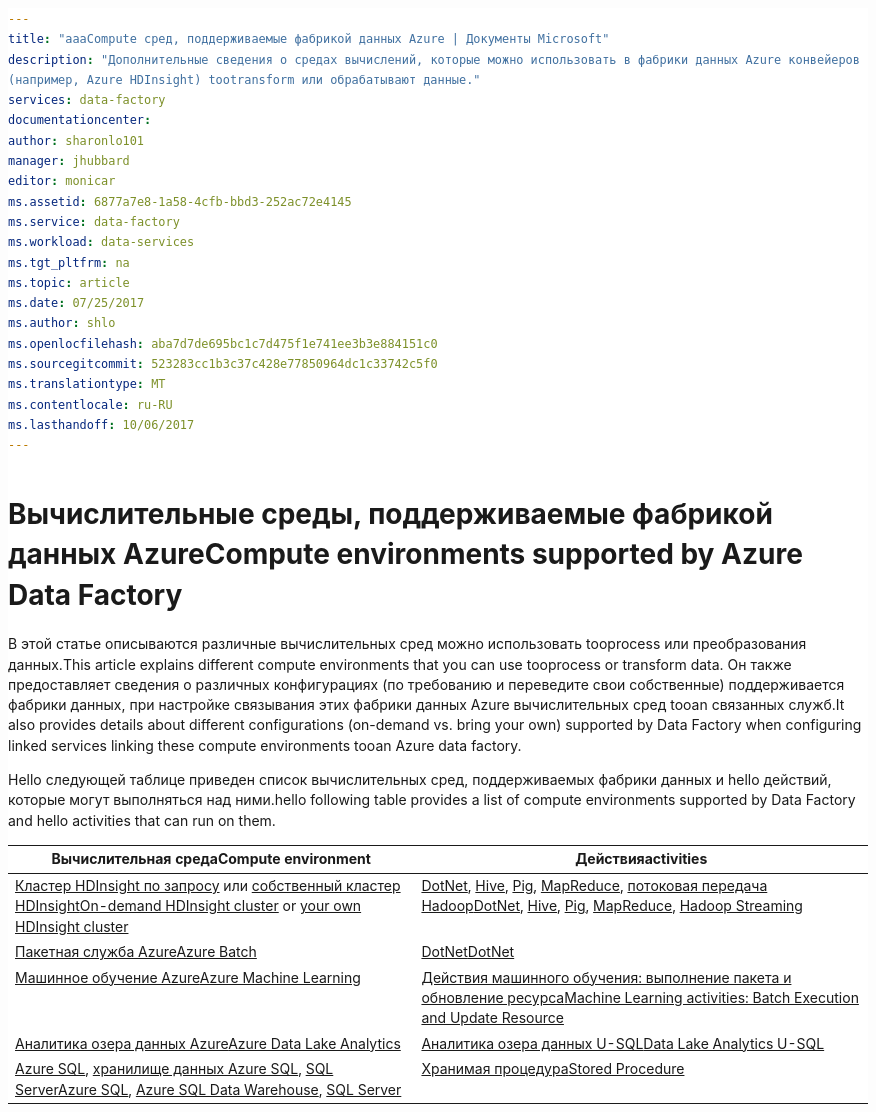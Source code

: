```yaml
---
title: "aaaCompute сред, поддерживаемые фабрикой данных Azure | Документы Microsoft"
description: "Дополнительные сведения о средах вычислений, которые можно использовать в фабрики данных Azure конвейеров (например, Azure HDInsight) tootransform или обрабатывают данные."
services: data-factory
documentationcenter: 
author: sharonlo101
manager: jhubbard
editor: monicar
ms.assetid: 6877a7e8-1a58-4cfb-bbd3-252ac72e4145
ms.service: data-factory
ms.workload: data-services
ms.tgt_pltfrm: na
ms.topic: article
ms.date: 07/25/2017
ms.author: shlo
ms.openlocfilehash: aba7d7de695bc1c7d475f1e741ee3b3e884151c0
ms.sourcegitcommit: 523283cc1b3c37c428e77850964dc1c33742c5f0
ms.translationtype: MT
ms.contentlocale: ru-RU
ms.lasthandoff: 10/06/2017
---
```

# <a name="compute-environments-supported-by-azure-data-factory"></a><span data-ttu-id="c4270-103">Вычислительные среды, поддерживаемые фабрикой данных Azure</span><span class="sxs-lookup"><span data-stu-id="c4270-103">Compute environments supported by Azure Data Factory</span></span>
<span data-ttu-id="c4270-104">В этой статье описываются различные вычислительных сред можно использовать tooprocess или преобразования данных.</span><span class="sxs-lookup"><span data-stu-id="c4270-104">This article explains different compute environments that you can use tooprocess or transform data.</span></span> <span data-ttu-id="c4270-105">Он также предоставляет сведения о различных конфигурациях (по требованию и переведите свои собственные) поддерживается фабрики данных, при настройке связывания этих фабрики данных Azure вычислительных сред tooan связанных служб.</span><span class="sxs-lookup"><span data-stu-id="c4270-105">It also provides details about different configurations (on-demand vs. bring your own) supported by Data Factory when configuring linked services linking these compute environments tooan Azure data factory.</span></span>

<span data-ttu-id="c4270-106">Hello следующей таблице приведен список вычислительных сред, поддерживаемых фабрики данных и hello действий, которые могут выполняться над ними.</span><span class="sxs-lookup"><span data-stu-id="c4270-106">hello following table provides a list of compute environments supported by Data Factory and hello activities that can run on them.</span></span> 

| <span data-ttu-id="c4270-107">Вычислительная среда</span><span class="sxs-lookup"><span data-stu-id="c4270-107">Compute environment</span></span> | <span data-ttu-id="c4270-108">Действия</span><span class="sxs-lookup"><span data-stu-id="c4270-108">activities</span></span> |
| --- | --- |
| <span data-ttu-id="c4270-109">[Кластер HDInsight по запросу](#azure-hdinsight-on-demand-linked-service) или [собственный кластер HDInsight](#azure-hdinsight-linked-service)</span><span class="sxs-lookup"><span data-stu-id="c4270-109">[On-demand HDInsight cluster](#azure-hdinsight-on-demand-linked-service) or [your own HDInsight cluster](#azure-hdinsight-linked-service)</span></span> |<span data-ttu-id="c4270-110">[DotNet](data-factory-use-custom-activities.md), [Hive](data-factory-hive-activity.md), [Pig](data-factory-pig-activity.md), [MapReduce](data-factory-map-reduce.md), [потоковая передача Hadoop](data-factory-hadoop-streaming-activity.md)</span><span class="sxs-lookup"><span data-stu-id="c4270-110">[DotNet](data-factory-use-custom-activities.md), [Hive](data-factory-hive-activity.md), [Pig](data-factory-pig-activity.md), [MapReduce](data-factory-map-reduce.md), [Hadoop Streaming](data-factory-hadoop-streaming-activity.md)</span></span> |
| [<span data-ttu-id="c4270-111">Пакетная служба Azure</span><span class="sxs-lookup"><span data-stu-id="c4270-111">Azure Batch</span></span>](#azure-batch-linked-service) |[<span data-ttu-id="c4270-112">DotNet</span><span class="sxs-lookup"><span data-stu-id="c4270-112">DotNet</span></span>](data-factory-use-custom-activities.md) |
| [<span data-ttu-id="c4270-113">Машинное обучение Azure</span><span class="sxs-lookup"><span data-stu-id="c4270-113">Azure Machine Learning</span></span>](#azure-machine-learning-linked-service) |[<span data-ttu-id="c4270-114">Действия машинного обучения: выполнение пакета и обновление ресурса</span><span class="sxs-lookup"><span data-stu-id="c4270-114">Machine Learning activities: Batch Execution and Update Resource</span></span>](data-factory-azure-ml-batch-execution-activity.md) |
| [<span data-ttu-id="c4270-115">Аналитика озера данных Azure</span><span class="sxs-lookup"><span data-stu-id="c4270-115">Azure Data Lake Analytics</span></span>](#azure-data-lake-analytics-linked-service) |[<span data-ttu-id="c4270-116">Аналитика озера данных U-SQL</span><span class="sxs-lookup"><span data-stu-id="c4270-116">Data Lake Analytics U-SQL</span></span>](data-factory-usql-activity.md) |
| <span data-ttu-id="c4270-117">[Azure SQL](#azure-sql-linked-service), [хранилище данных Azure SQL](#azure-sql-data-warehouse-linked-service), [SQL Server](#sql-server-linked-service)</span><span class="sxs-lookup"><span data-stu-id="c4270-117">[Azure SQL](#azure-sql-linked-service), [Azure SQL Data Warehouse](#azure-sql-data-warehouse-linked-service), [SQL Server](#sql-server-linked-service)</span></span> |[<span data-ttu-id="c4270-118">Хранимая процедура</span><span class="sxs-lookup"><span data-stu-id="c4270-118">Stored Procedure</span></span>](data-factory-stored-proc-activity.md) |
